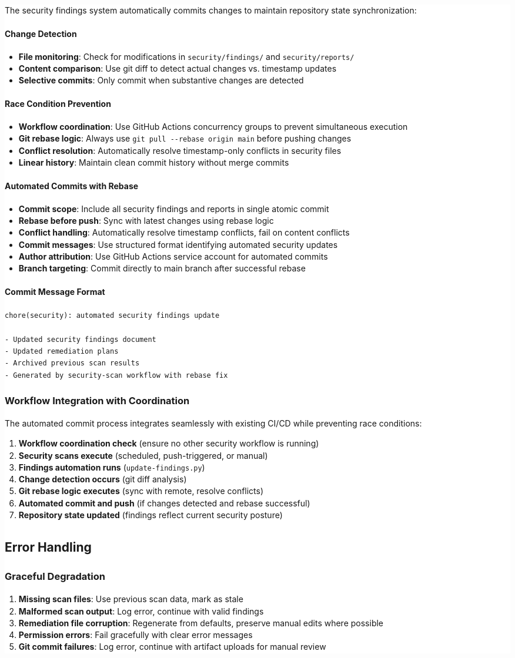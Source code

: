 The security findings system automatically commits changes to maintain repository state synchronization:

#### Change Detection
- **File monitoring**: Check for modifications in `security/findings/` and `security/reports/`
- **Content comparison**: Use git diff to detect actual changes vs. timestamp updates
- **Selective commits**: Only commit when substantive changes are detected

#### Race Condition Prevention
- **Workflow coordination**: Use GitHub Actions concurrency groups to prevent simultaneous execution
- **Git rebase logic**: Always use `git pull --rebase origin main` before pushing changes
- **Conflict resolution**: Automatically resolve timestamp-only conflicts in security files
- **Linear history**: Maintain clean commit history without merge commits

#### Automated Commits with Rebase
- **Commit scope**: Include all security findings and reports in single atomic commit
- **Rebase before push**: Sync with latest changes using rebase logic
- **Conflict handling**: Automatically resolve timestamp conflicts, fail on content conflicts
- **Commit messages**: Use structured format identifying automated security updates
- **Author attribution**: Use GitHub Actions service account for automated commits
- **Branch targeting**: Commit directly to main branch after successful rebase

#### Commit Message Format
```
chore(security): automated security findings update

- Updated security findings document
- Updated remediation plans  
- Archived previous scan results
- Generated by security-scan workflow with rebase fix
```

### Workflow Integration with Coordination

The automated commit process integrates seamlessly with existing CI/CD while preventing race conditions:

1. **Workflow coordination check** (ensure no other security workflow is running)
2. **Security scans execute** (scheduled, push-triggered, or manual)
3. **Findings automation runs** (`update-findings.py`)
4. **Change detection occurs** (git diff analysis)
5. **Git rebase logic executes** (sync with remote, resolve conflicts)
6. **Automated commit and push** (if changes detected and rebase successful)
7. **Repository state updated** (findings reflect current security posture)

## Error Handling

### Graceful Degradation

1. **Missing scan files**: Use previous scan data, mark as stale
2. **Malformed scan output**: Log error, continue with valid findings
3. **Remediation file corruption**: Regenerate from defaults, preserve manual edits where possible
4. **Permission errors**: Fail gracefully with clear error messages
5. **Git commit failures**: Log error, continue with artifact uploads for manual review
